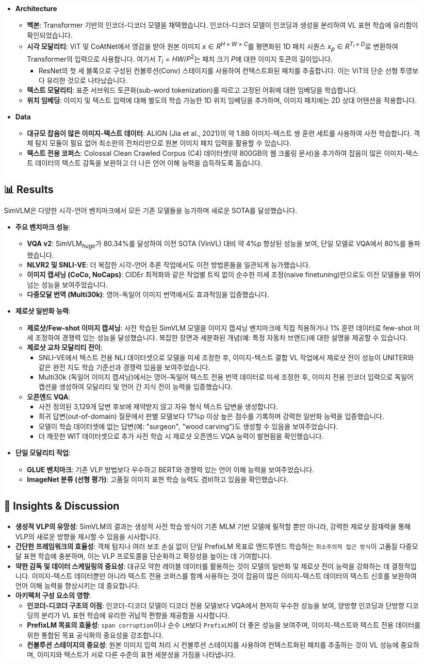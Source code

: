 
* **Architecture**
  * **백본**: Transformer 기반의 인코더-디코더 모델을 채택했습니다. 인코더-디코더 모델이 인코딩과 생성을 분리하여 VL 표현 학습에 유리함이 확인되었습니다.
  * **시각 모달리티**: ViT 및 CoAtNet에서 영감을 받아 원본 이미지 $x \in R^{H \times W \times C}$를 평면화된 1D 패치 시퀀스 $x_p \in R^{T_i \times D}$로 변환하여 Transformer의 입력으로 사용합니다. 여기서 $T_i = HW/P^2$는 패치 크기 $P$에 대한 이미지 토큰의 길이입니다.
    * ResNet의 첫 세 블록으로 구성된 컨볼루션(Conv) 스테이지를 사용하여 컨텍스트화된 패치를 추출합니다. 이는 ViT의 단순 선형 투영보다 유리한 것으로 나타났습니다.
  * **텍스트 모달리티**: 표준 서브워드 토큰화(sub-word tokenization)를 따르고 고정된 어휘에 대한 임베딩을 학습합니다.
  * **위치 임베딩**: 이미지 및 텍스트 입력에 대해 별도의 학습 가능한 1D 위치 임베딩을 추가하며, 이미지 패치에는 2D 상대 어텐션을 적용합니다.

* **Data**
  * **대규모 잡음이 많은 이미지-텍스트 데이터**: ALIGN (Jia et al., 2021)의 약 1.8B 이미지-텍스트 쌍 훈련 세트를 사용하여 사전 학습합니다. 객체 탐지 모듈이 필요 없어 최소한의 전처리만으로 원본 이미지 패치 입력을 활용할 수 있습니다.
  * **텍스트 전용 코퍼스**: Colossal Clean Crawled Corpus (C4) 데이터셋(약 800GB의 웹 크롤링 문서)을 추가하여 잡음이 많은 이미지-텍스트 데이터의 텍스트 감독을 보완하고 더 나은 언어 이해 능력을 습득하도록 돕습니다.

## 📊 Results

SimVLM은 다양한 시각-언어 벤치마크에서 모든 기존 모델들을 능가하며 새로운 SOTA를 달성했습니다.

* **주요 벤치마크 성능**:
  * **VQA v2**: SimVLM$_{huge}$가 80.34%를 달성하여 이전 SOTA (VinVL) 대비 약 4%p 향상된 성능을 보여, 단일 모델로 VQA에서 80%를 돌파했습니다.
  * **NLVR2 및 SNLI-VE**: 더 복잡한 시각-언어 추론 작업에서도 이전 방법론들을 일관되게 능가했습니다.
  * **이미지 캡셔닝 (CoCo, NoCaps)**: CIDEr 최적화와 같은 작업별 트릭 없이 순수한 미세 조정(naive finetuning)만으로도 이전 모델들을 뛰어넘는 성능을 보여주었습니다.
  * **다중모달 번역 (Multi30k)**: 영어-독일어 이미지 번역에서도 효과적임을 입증했습니다.

* **제로샷 일반화 능력**:
  * **제로샷/Few-shot 이미지 캡셔닝**: 사전 학습된 SimVLM 모델을 이미지 캡셔닝 벤치마크에 직접 적용하거나 1% 훈련 데이터로 few-shot 미세 조정하여 경쟁력 있는 성능을 달성했습니다. 복잡한 장면과 세분화된 개념(예: 특정 자동차 브랜드)에 대한 설명을 제공할 수 있습니다.
  * **제로샷 교차 모달리티 전이**:
    * SNLI-VE에서 텍스트 전용 NLI 데이터셋으로 모델을 미세 조정한 후, 이미지-텍스트 결합 VL 작업에서 제로샷 전이 성능이 UNITER와 같은 완전 지도 학습 기준선과 경쟁력 있음을 보여주었습니다.
    * Multi30k (독일어 이미지 캡셔닝)에서는 영어-독일어 텍스트 전용 번역 데이터로 미세 조정한 후, 이미지 전용 인코더 입력으로 독일어 캡션을 생성하여 모달리티 및 언어 간 지식 전이 능력을 입증했습니다.
  * **오픈엔드 VQA**:
    * 사전 정의된 3,129개 답변 후보에 제약받지 않고 자유 형식 텍스트 답변을 생성합니다.
    * 희귀 답변(out-of-domain) 질문에서 판별 모델보다 17%p 이상 높은 점수를 기록하며 강력한 일반화 능력을 입증했습니다.
    * 모델이 학습 데이터셋에 없는 답변(예: "surgeon", "wood carving")도 생성할 수 있음을 보여주었습니다.
    * 더 깨끗한 WIT 데이터셋으로 추가 사전 학습 시 제로샷 오픈엔드 VQA 능력이 발현됨을 확인했습니다.

* **단일 모달리티 작업**:
  * **GLUE 벤치마크**: 기존 VLP 방법보다 우수하고 BERT와 경쟁력 있는 언어 이해 능력을 보여주었습니다.
  * **ImageNet 분류 (선형 평가)**: 고품질 이미지 표현 학습 능력도 겸비하고 있음을 확인했습니다.

## 🧠 Insights & Discussion

* **생성적 VLP의 유망성**: SimVLM의 결과는 생성적 사전 학습 방식이 기존 MLM 기반 모델에 필적할 뿐만 아니라, 강력한 제로샷 잠재력을 통해 VLP의 새로운 방향을 제시할 수 있음을 시사합니다.
* **간단한 프레임워크의 효율성**: 객체 탐지나 여러 보조 손실 없이 단일 PrefixLM 목표로 엔드투엔드 학습하는 `최소주의적 접근 방식`이 고품질 다중모달 표현 학습에 충분하며, 이는 VLP 프로토콜을 단순화하고 확장성을 높이는 데 기여합니다.
* **약한 감독 및 데이터 스케일링의 중요성**: 대규모 약한 레이블 데이터를 활용하는 것이 모델의 일반화 및 제로샷 전이 능력을 강화하는 데 결정적입니다. 이미지-텍스트 데이터뿐만 아니라 텍스트 전용 코퍼스를 함께 사용하는 것이 잡음이 많은 이미지-텍스트 데이터의 텍스트 신호를 보완하여 언어 이해 능력을 향상시키는 데 중요합니다.
* **아키텍처 구성 요소의 영향**:
  * **인코더-디코더 구조의 이점**: 인코더-디코더 모델이 디코더 전용 모델보다 VQA에서 현저히 우수한 성능을 보여, 양방향 인코딩과 단방향 디코딩의 분리가 VL 표현 학습에 유리한 귀납적 편향을 제공함을 시사합니다.
  * **PrefixLM 목표의 효율성**: `span corruption`이나 순수 `LM`보다 `PrefixLM`이 더 좋은 성능을 보여주며, 이미지-텍스트와 텍스트 전용 데이터를 위한 통합된 목표 공식화의 중요성을 강조합니다.
  * **컨볼루션 스테이지의 중요성**: 원본 이미지 입력 처리 시 컨볼루션 스테이지를 사용하여 컨텍스트화된 패치를 추출하는 것이 VL 성능에 중요하며, 이미지와 텍스트가 서로 다른 수준의 표현 세분성을 가짐을 나타냅니다.
